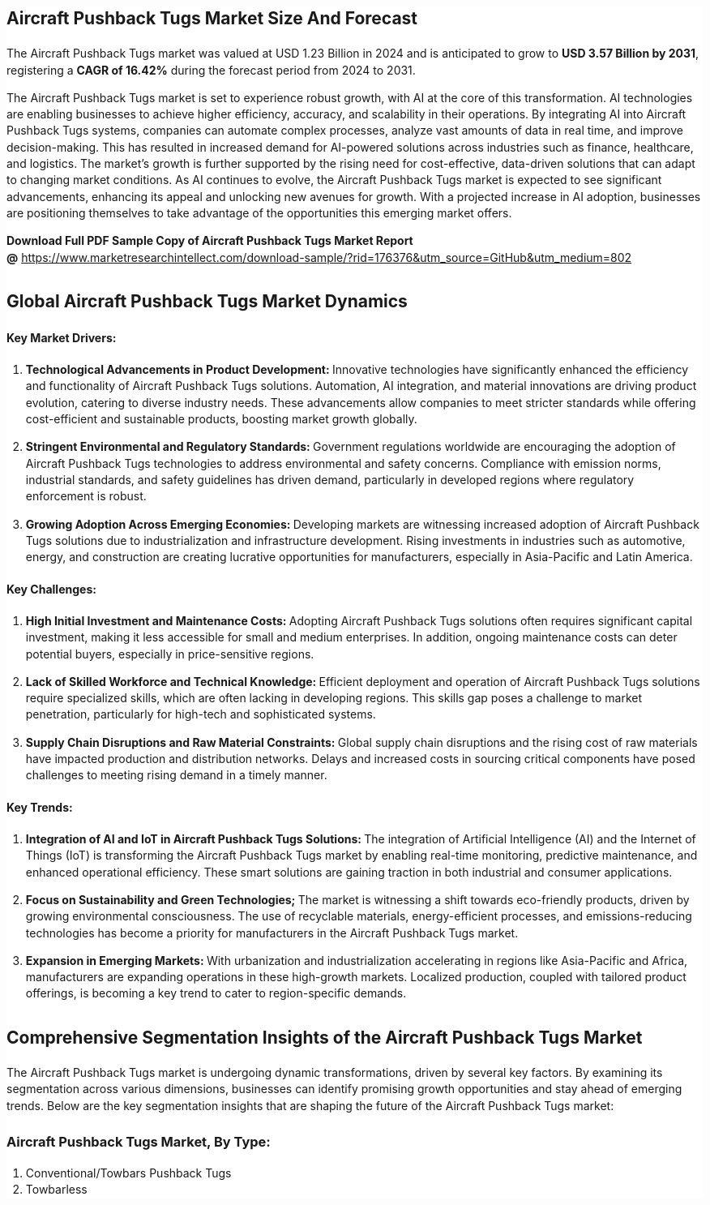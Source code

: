 <h2>Aircraft Pushback Tugs Market Size And Forecast</h2><p>The Aircraft Pushback Tugs market was valued at USD 1.23 Billion in 2024 and is anticipated to grow to <strong>USD 3.57 Billion by 2031</strong>, registering a <strong>CAGR of 16.42%</strong> during the forecast period from 2024 to 2031.</p><p>The Aircraft Pushback Tugs market is set to experience robust growth, with AI at the core of this transformation. AI technologies are enabling businesses to achieve higher efficiency, accuracy, and scalability in their operations. By integrating AI into Aircraft Pushback Tugs systems, companies can automate complex processes, analyze vast amounts of data in real time, and improve decision-making. This has resulted in increased demand for AI-powered solutions across industries such as finance, healthcare, and logistics. The market’s growth is further supported by the rising need for cost-effective, data-driven solutions that can adapt to changing market conditions. As AI continues to evolve, the Aircraft Pushback Tugs market is expected to see significant advancements, enhancing its appeal and unlocking new avenues for growth. With a projected increase in AI adoption, businesses are positioning themselves to take advantage of the opportunities this emerging market offers.</p><p><strong>Download Full PDF Sample Copy of Aircraft Pushback Tugs Market Report @</strong>&nbsp;<a href="https://www.marketresearchintellect.com/download-sample/?rid=176376&amp;utm_source=GitHub&amp;utm_medium=802">https://www.marketresearchintellect.com/download-sample/?rid=176376&amp;utm_source=GitHub&amp;utm_medium=802</a></p><h2>Global Aircraft Pushback Tugs Market Dynamics</h2><h4><strong>Key Market Drivers:</strong></h4><ol><li><p><strong>Technological Advancements in Product Development:&nbsp;</strong>Innovative technologies have significantly enhanced the efficiency and functionality of Aircraft Pushback Tugs solutions. Automation, AI integration, and material innovations are driving product evolution, catering to diverse industry needs. These advancements allow companies to meet stricter standards while offering cost-efficient and sustainable products, boosting market growth globally.</p></li><li><p><strong>Stringent Environmental and Regulatory Standards:&nbsp;</strong>Government regulations worldwide are encouraging the adoption of Aircraft Pushback Tugs technologies to address environmental and safety concerns. Compliance with emission norms, industrial standards, and safety guidelines has driven demand, particularly in developed regions where regulatory enforcement is robust.</p></li><li><p><strong>Growing Adoption Across Emerging Economies:&nbsp;</strong>Developing markets are witnessing increased adoption of Aircraft Pushback Tugs solutions due to industrialization and infrastructure development. Rising investments in industries such as automotive, energy, and construction are creating lucrative opportunities for manufacturers, especially in Asia-Pacific and Latin America.</p></li></ol><h4><strong>Key Challenges:</strong></h4><ol><li><p><strong>High Initial Investment and Maintenance Costs:&nbsp;</strong>Adopting Aircraft Pushback Tugs solutions often requires significant capital investment, making it less accessible for small and medium enterprises. In addition, ongoing maintenance costs can deter potential buyers, especially in price-sensitive regions.</p></li><li><p><strong>Lack of Skilled Workforce and Technical Knowledge:&nbsp;</strong>Efficient deployment and operation of Aircraft Pushback Tugs solutions require specialized skills, which are often lacking in developing regions. This skills gap poses a challenge to market penetration, particularly for high-tech and sophisticated systems.</p></li><li><p><strong>Supply Chain Disruptions and Raw Material Constraints:&nbsp;</strong>Global supply chain disruptions and the rising cost of raw materials have impacted production and distribution networks. Delays and increased costs in sourcing critical components have posed challenges to meeting rising demand in a timely manner.</p></li></ol><h4><strong>Key Trends:</strong></h4><ol><li><p><strong>Integration of AI and IoT in Aircraft Pushback Tugs Solutions:&nbsp;</strong>The integration of Artificial Intelligence (AI) and the Internet of Things (IoT) is transforming the Aircraft Pushback Tugs market by enabling real-time monitoring, predictive maintenance, and enhanced operational efficiency. These smart solutions are gaining traction in both industrial and consumer applications.</p></li><li><p><strong>Focus on Sustainability and Green Technologies;&nbsp;</strong>The market is witnessing a shift towards eco-friendly products, driven by growing environmental consciousness. The use of recyclable materials, energy-efficient processes, and emissions-reducing technologies has become a priority for manufacturers in the Aircraft Pushback Tugs market.</p></li><li><p><strong>Expansion in Emerging Markets:&nbsp;</strong>With urbanization and industrialization accelerating in regions like Asia-Pacific and Africa, manufacturers are expanding operations in these high-growth markets. Localized production, coupled with tailored product offerings, is becoming a key trend to cater to region-specific demands.</p></li></ol><div class="article-main__content" data-test-id="publishing-text-block"><h2>Comprehensive Segmentation Insights of the Aircraft Pushback Tugs Market</h2><p>The Aircraft Pushback Tugs market is undergoing dynamic transformations, driven by several key factors. By examining its segmentation across various dimensions, businesses can identify promising growth opportunities and stay ahead of emerging trends. Below are the key segmentation insights that are shaping the future of the Aircraft Pushback Tugs market:</p><h3><strong>Aircraft Pushback Tugs Market, By Type:<br /></strong></h3><ol><li>Conventional/Towbars Pushback Tugs<li> Towbarless
